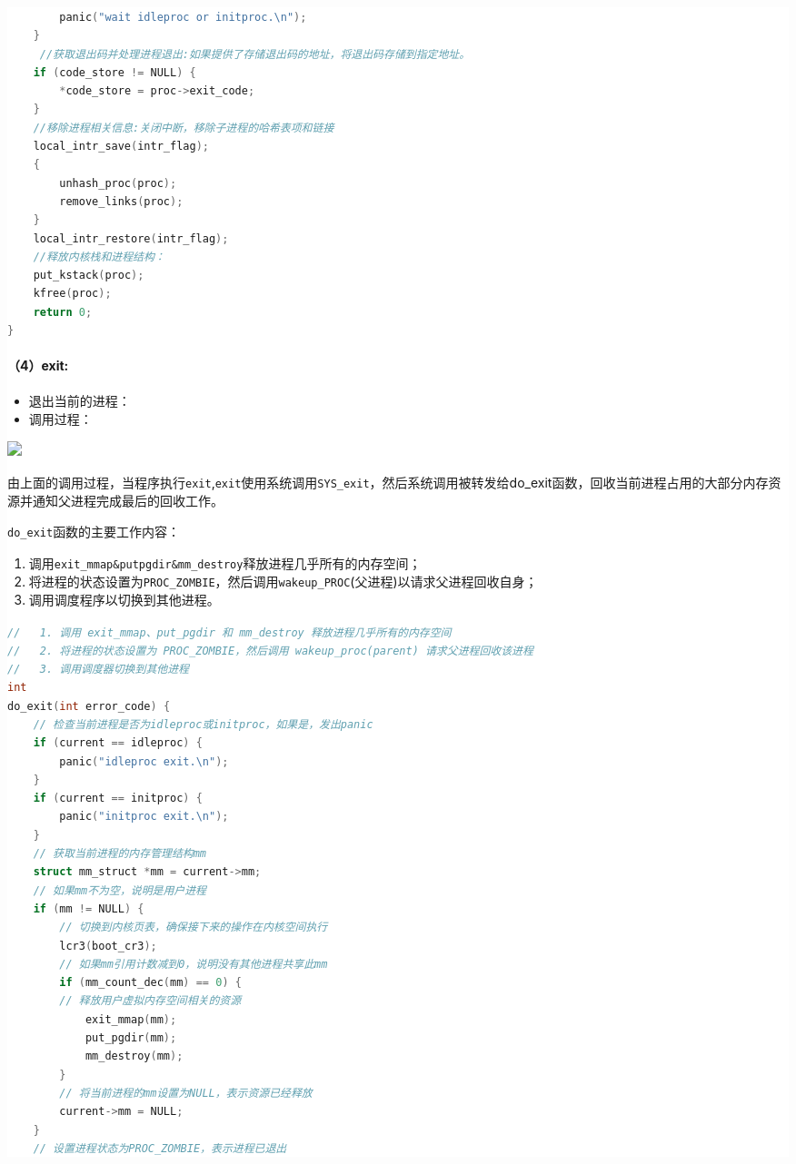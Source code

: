 ```c++
        panic("wait idleproc or initproc.\n");
    }
     //获取退出码并处理进程退出:如果提供了存储退出码的地址，将退出码存储到指定地址。
    if (code_store != NULL) {
        *code_store = proc->exit_code;
    }
	//移除进程相关信息:关闭中断，移除子进程的哈希表项和链接
    local_intr_save(intr_flag);
    {
        unhash_proc(proc);
        remove_links(proc);
    }
    local_intr_restore(intr_flag);
    //释放内核栈和进程结构：
    put_kstack(proc);
    kfree(proc);
    return 0;
}
```

#### （4）exit:

* 退出当前的进程：
* 调用过程：

![](C:\Users\83788\Desktop\OSlab5image\exit.png)

由上面的调用过程，当程序执行`exit`,`exit`使用系统调用`SYS_exit`，然后系统调用被转发给do_exit函数，回收当前进程占用的大部分内存资源并通知父进程完成最后的回收工作。

`do_exit`函数的主要工作内容：

1. 调用`exit_mmap&putpgdir&mm_destroy`释放进程几乎所有的内存空间；
2. 将进程的状态设置为`PROC_ZOMBIE`，然后调用`wakeup_PROC`(父进程)以请求父进程回收自身；
3. 调用调度程序以切换到其他进程。

```c++
//   1. 调用 exit_mmap、put_pgdir 和 mm_destroy 释放进程几乎所有的内存空间
//   2. 将进程的状态设置为 PROC_ZOMBIE，然后调用 wakeup_proc(parent) 请求父进程回收该进程
//   3. 调用调度器切换到其他进程
int
do_exit(int error_code) {
    // 检查当前进程是否为idleproc或initproc，如果是，发出panic
    if (current == idleproc) {
        panic("idleproc exit.\n");
    }
    if (current == initproc) {
        panic("initproc exit.\n");
    }
    // 获取当前进程的内存管理结构mm
    struct mm_struct *mm = current->mm;
    // 如果mm不为空，说明是用户进程
    if (mm != NULL) {
        // 切换到内核页表，确保接下来的操作在内核空间执行
        lcr3(boot_cr3);
        // 如果mm引用计数减到0，说明没有其他进程共享此mm
        if (mm_count_dec(mm) == 0) {
        // 释放用户虚拟内存空间相关的资源
            exit_mmap(mm);
            put_pgdir(mm);
            mm_destroy(mm);
        }
        // 将当前进程的mm设置为NULL，表示资源已经释放
        current->mm = NULL;
    }
    // 设置进程状态为PROC_ZOMBIE，表示进程已退出
```
